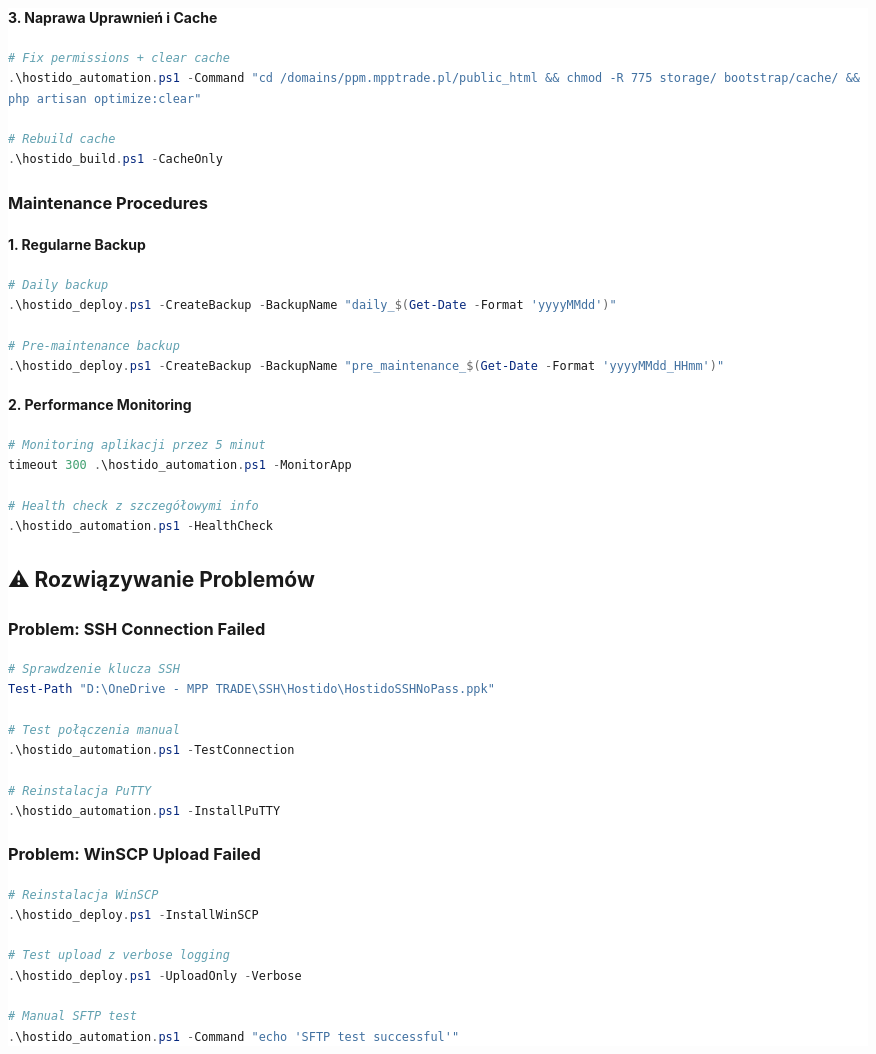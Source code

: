 #### 3. Naprawa Uprawnień i Cache
```powershell
# Fix permissions + clear cache
.\hostido_automation.ps1 -Command "cd /domains/ppm.mpptrade.pl/public_html && chmod -R 775 storage/ bootstrap/cache/ && php artisan optimize:clear"

# Rebuild cache
.\hostido_build.ps1 -CacheOnly
```

### Maintenance Procedures

#### 1. Regularne Backup
```powershell
# Daily backup
.\hostido_deploy.ps1 -CreateBackup -BackupName "daily_$(Get-Date -Format 'yyyyMMdd')"

# Pre-maintenance backup
.\hostido_deploy.ps1 -CreateBackup -BackupName "pre_maintenance_$(Get-Date -Format 'yyyyMMdd_HHmm')"
```

#### 2. Performance Monitoring
```powershell
# Monitoring aplikacji przez 5 minut
timeout 300 .\hostido_automation.ps1 -MonitorApp

# Health check z szczegółowymi info
.\hostido_automation.ps1 -HealthCheck
```

## ⚠️ Rozwiązywanie Problemów

### Problem: SSH Connection Failed
```powershell
# Sprawdzenie klucza SSH
Test-Path "D:\OneDrive - MPP TRADE\SSH\Hostido\HostidoSSHNoPass.ppk"

# Test połączenia manual
.\hostido_automation.ps1 -TestConnection

# Reinstalacja PuTTY
.\hostido_automation.ps1 -InstallPuTTY
```

### Problem: WinSCP Upload Failed
```powershell
# Reinstalacja WinSCP
.\hostido_deploy.ps1 -InstallWinSCP

# Test upload z verbose logging
.\hostido_deploy.ps1 -UploadOnly -Verbose

# Manual SFTP test
.\hostido_automation.ps1 -Command "echo 'SFTP test successful'"
```
